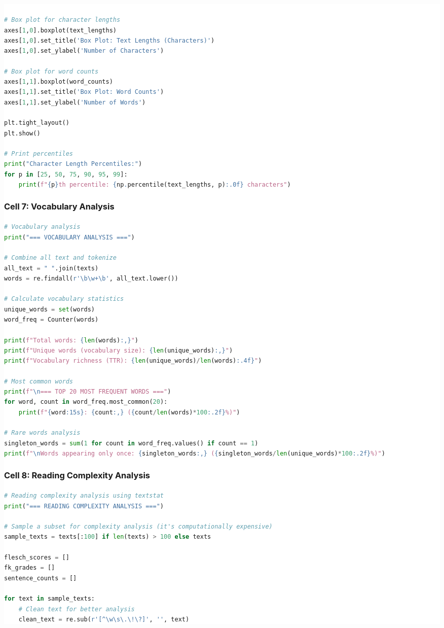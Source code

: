 ```python

# Box plot for character lengths
axes[1,0].boxplot(text_lengths)
axes[1,0].set_title('Box Plot: Text Lengths (Characters)')
axes[1,0].set_ylabel('Number of Characters')

# Box plot for word counts
axes[1,1].boxplot(word_counts)
axes[1,1].set_title('Box Plot: Word Counts')
axes[1,1].set_ylabel('Number of Words')

plt.tight_layout()
plt.show()

# Print percentiles
print("Character Length Percentiles:")
for p in [25, 50, 75, 90, 95, 99]:
    print(f"{p}th percentile: {np.percentile(text_lengths, p):.0f} characters")
```

### Cell 7: Vocabulary Analysis
```python
# Vocabulary analysis
print("=== VOCABULARY ANALYSIS ===")

# Combine all text and tokenize
all_text = " ".join(texts)
words = re.findall(r'\b\w+\b', all_text.lower())

# Calculate vocabulary statistics
unique_words = set(words)
word_freq = Counter(words)

print(f"Total words: {len(words):,}")
print(f"Unique words (vocabulary size): {len(unique_words):,}")
print(f"Vocabulary richness (TTR): {len(unique_words)/len(words):.4f}")

# Most common words
print(f"\n=== TOP 20 MOST FREQUENT WORDS ===")
for word, count in word_freq.most_common(20):
    print(f"{word:15s}: {count:,} ({count/len(words)*100:.2f}%)")

# Rare words analysis
singleton_words = sum(1 for count in word_freq.values() if count == 1)
print(f"\nWords appearing only once: {singleton_words:,} ({singleton_words/len(unique_words)*100:.2f}%)")
```

### Cell 8: Reading Complexity Analysis
```python
# Reading complexity analysis using textstat
print("=== READING COMPLEXITY ANALYSIS ===")

# Sample a subset for complexity analysis (it's computationally expensive)
sample_texts = texts[:100] if len(texts) > 100 else texts

flesch_scores = []
fk_grades = []
sentence_counts = []

for text in sample_texts:
    # Clean text for better analysis
    clean_text = re.sub(r'[^\w\s\.\!\?]', '', text)
```